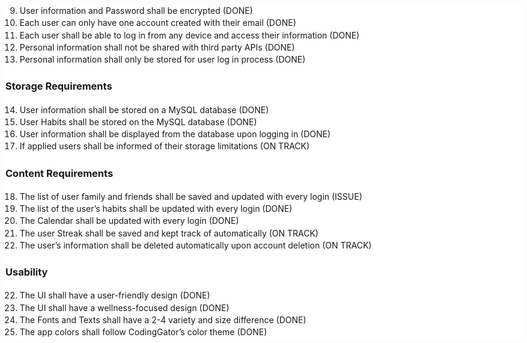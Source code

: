 9. User information and Password shall be encrypted (DONE)
1. Each user can only have one account created with their email (DONE)
1. Each user shall be able to log in from any device and access their information (DONE)
1. Personal information shall not be shared with third party APIs (DONE)
1. Personal information shall only be stored for user log in process (DONE)

### Storage Requirements

14. User information shall be stored on a MySQL database (DONE)
1. User Habits shall be stored on the MySQL database (DONE)
1. User information shall be displayed from the database upon logging in (DONE)
1. If applied users shall be informed of their storage limitations (ON TRACK)

### Content Requirements

18. The list of user family and friends shall be saved and updated with every login (ISSUE)
1. The list of the user’s habits shall be updated with every login (DONE)
1. The Calendar shall be updated with every login (DONE)
1. The user Streak shall be saved and kept track of automatically (ON TRACK)
1. The user’s information shall be deleted automatically upon account deletion (ON TRACK)

### Usability

22. The UI shall have a user-friendly design (DONE)
1. The UI shall have a wellness-focused design (DONE)
1. The Fonts and Texts shall have a 2-4 variety and size difference (DONE)
1. The app colors shall follow CodingGator’s color theme (DONE)
